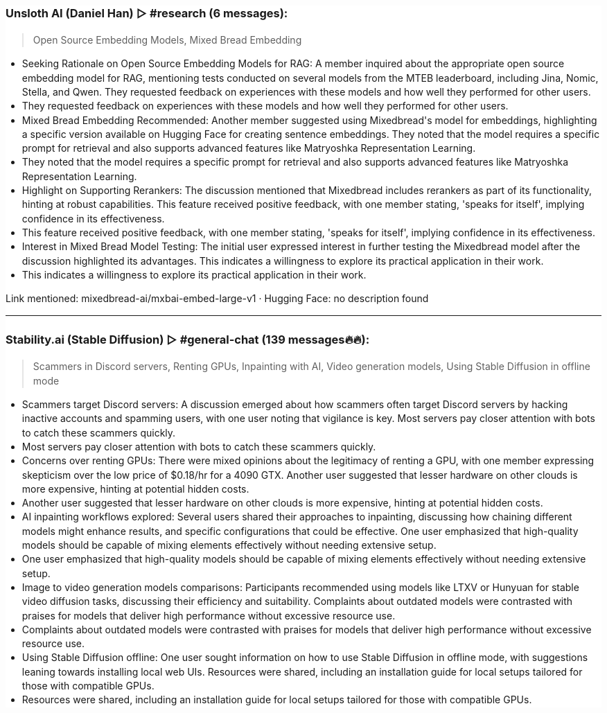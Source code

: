 ### Unsloth AI (Daniel Han) ▷ #research (6 messages):
> Open Source Embedding Models, Mixed Bread Embedding

* Seeking Rationale on Open Source Embedding Models for RAG: A member inquired about the appropriate open source embedding model for RAG, mentioning tests conducted on several models from the MTEB leaderboard, including Jina, Nomic, Stella, and Qwen.
They requested feedback on experiences with these models and how well they performed for other users.
* They requested feedback on experiences with these models and how well they performed for other users.
* Mixed Bread Embedding Recommended: Another member suggested using Mixedbread's model for embeddings, highlighting a specific version available on Hugging Face for creating sentence embeddings.
They noted that the model requires a specific prompt for retrieval and also supports advanced features like Matryoshka Representation Learning.
* They noted that the model requires a specific prompt for retrieval and also supports advanced features like Matryoshka Representation Learning.
* Highlight on Supporting Rerankers: The discussion mentioned that Mixedbread includes rerankers as part of its functionality, hinting at robust capabilities.
This feature received positive feedback, with one member stating, 'speaks for itself', implying confidence in its effectiveness.
* This feature received positive feedback, with one member stating, 'speaks for itself', implying confidence in its effectiveness.
* Interest in Mixed Bread Model Testing: The initial user expressed interest in further testing the Mixedbread model after the discussion highlighted its advantages.
This indicates a willingness to explore its practical application in their work.
* This indicates a willingness to explore its practical application in their work.

Link mentioned: mixedbread-ai/mxbai-embed-large-v1 · Hugging Face: no description found

---
### Stability.ai (Stable Diffusion) ▷ #general-chat (139 messages🔥🔥):
> Scammers in Discord servers, Renting GPUs, Inpainting with AI, Video generation models, Using Stable Diffusion in offline mode

* Scammers target Discord servers: A discussion emerged about how scammers often target Discord servers by hacking inactive accounts and spamming users, with one user noting that vigilance is key.
Most servers pay closer attention with bots to catch these scammers quickly.
* Most servers pay closer attention with bots to catch these scammers quickly.
* Concerns over renting GPUs: There were mixed opinions about the legitimacy of renting a GPU, with one member expressing skepticism over the low price of $0.18/hr for a 4090 GTX.
Another user suggested that lesser hardware on other clouds is more expensive, hinting at potential hidden costs.
* Another user suggested that lesser hardware on other clouds is more expensive, hinting at potential hidden costs.
* AI inpainting workflows explored: Several users shared their approaches to inpainting, discussing how chaining different models might enhance results, and specific configurations that could be effective.
One user emphasized that high-quality models should be capable of mixing elements effectively without needing extensive setup.
* One user emphasized that high-quality models should be capable of mixing elements effectively without needing extensive setup.
* Image to video generation models comparisons: Participants recommended using models like LTXV or Hunyuan for stable video diffusion tasks, discussing their efficiency and suitability.
Complaints about outdated models were contrasted with praises for models that deliver high performance without excessive resource use.
* Complaints about outdated models were contrasted with praises for models that deliver high performance without excessive resource use.
* Using Stable Diffusion offline: One user sought information on how to use Stable Diffusion in offline mode, with suggestions leaning towards installing local web UIs.
Resources were shared, including an installation guide for local setups tailored for those with compatible GPUs.
* Resources were shared, including an installation guide for local setups tailored for those with compatible GPUs.